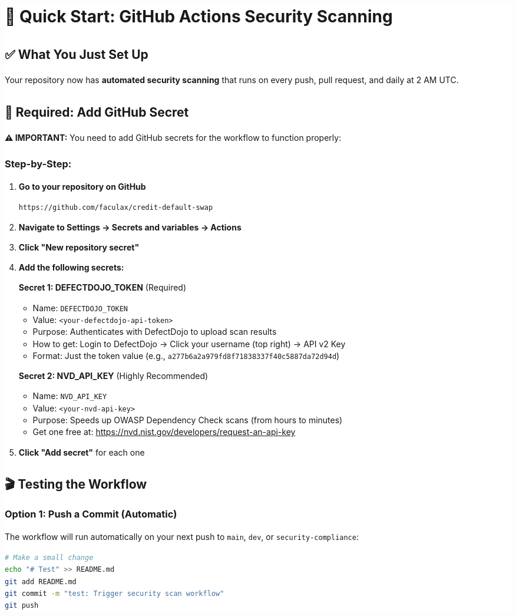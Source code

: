 # 🚀 Quick Start: GitHub Actions Security Scanning

## ✅ What You Just Set Up

Your repository now has **automated security scanning** that runs on every push, pull request, and daily at 2 AM UTC.

## 🔐 Required: Add GitHub Secret

**⚠️ IMPORTANT:** You need to add GitHub secrets for the workflow to function properly:

### Step-by-Step:

1. **Go to your repository on GitHub**
   ```
   https://github.com/faculax/credit-default-swap
   ```

2. **Navigate to Settings → Secrets and variables → Actions**
   
3. **Click "New repository secret"**

4. **Add the following secrets:**

   **Secret 1: DEFECTDOJO_TOKEN** (Required)
   - Name: `DEFECTDOJO_TOKEN`
   - Value: `<your-defectdojo-api-token>`
   - Purpose: Authenticates with DefectDojo to upload scan results
   - How to get: Login to DefectDojo → Click your username (top right) → API v2 Key
   - Format: Just the token value (e.g., `a277b6a2a979fd8f71838337f40c5887da72d94d`)
   
   **Secret 2: NVD_API_KEY** (Highly Recommended)
   - Name: `NVD_API_KEY`
   - Value: `<your-nvd-api-key>`
   - Purpose: Speeds up OWASP Dependency Check scans (from hours to minutes)
   - Get one free at: https://nvd.nist.gov/developers/request-an-api-key
   
5. **Click "Add secret"** for each one

## 🎬 Testing the Workflow

### Option 1: Push a Commit (Automatic)

The workflow will run automatically on your next push to `main`, `dev`, or `security-compliance`:

```bash
# Make a small change
echo "# Test" >> README.md
git add README.md
git commit -m "test: Trigger security scan workflow"
git push
```
